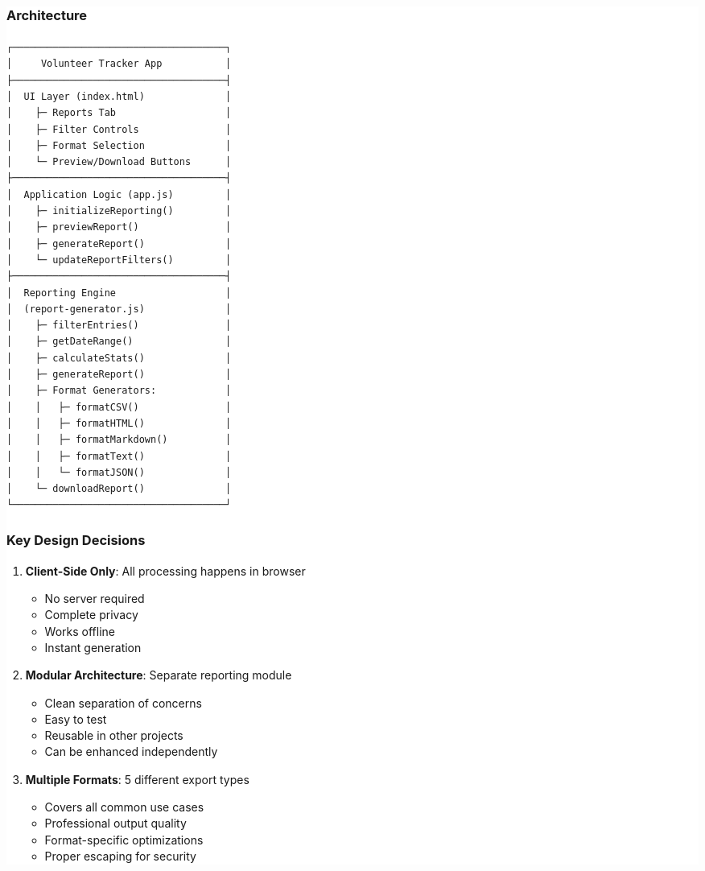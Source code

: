 ### Architecture

```
┌─────────────────────────────────────┐
│     Volunteer Tracker App           │
├─────────────────────────────────────┤
│  UI Layer (index.html)              │
│    ├─ Reports Tab                   │
│    ├─ Filter Controls               │
│    ├─ Format Selection              │
│    └─ Preview/Download Buttons      │
├─────────────────────────────────────┤
│  Application Logic (app.js)         │
│    ├─ initializeReporting()         │
│    ├─ previewReport()               │
│    ├─ generateReport()              │
│    └─ updateReportFilters()         │
├─────────────────────────────────────┤
│  Reporting Engine                   │
│  (report-generator.js)              │
│    ├─ filterEntries()               │
│    ├─ getDateRange()                │
│    ├─ calculateStats()              │
│    ├─ generateReport()              │
│    ├─ Format Generators:            │
│    │   ├─ formatCSV()               │
│    │   ├─ formatHTML()              │
│    │   ├─ formatMarkdown()          │
│    │   ├─ formatText()              │
│    │   └─ formatJSON()              │
│    └─ downloadReport()              │
└─────────────────────────────────────┘
```

### Key Design Decisions

1. **Client-Side Only**: All processing happens in browser
   - No server required
   - Complete privacy
   - Works offline
   - Instant generation

2. **Modular Architecture**: Separate reporting module
   - Clean separation of concerns
   - Easy to test
   - Reusable in other projects
   - Can be enhanced independently

3. **Multiple Formats**: 5 different export types
   - Covers all common use cases
   - Professional output quality
   - Format-specific optimizations
   - Proper escaping for security
